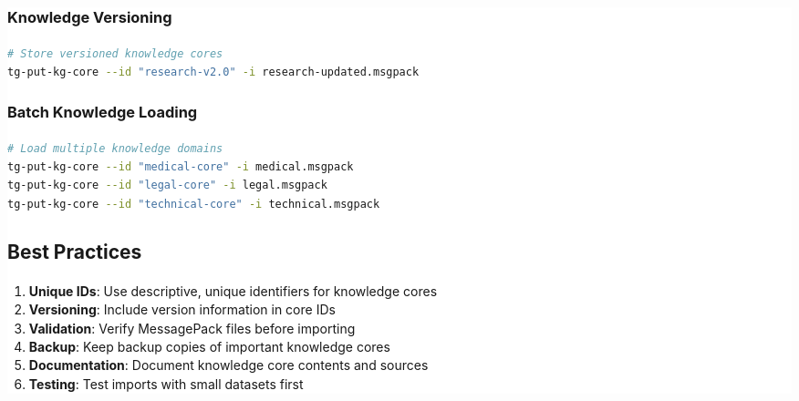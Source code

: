 ### Knowledge Versioning
```bash
# Store versioned knowledge cores
tg-put-kg-core --id "research-v2.0" -i research-updated.msgpack
```

### Batch Knowledge Loading
```bash
# Load multiple knowledge domains
tg-put-kg-core --id "medical-core" -i medical.msgpack
tg-put-kg-core --id "legal-core" -i legal.msgpack
tg-put-kg-core --id "technical-core" -i technical.msgpack
```

## Best Practices

1. **Unique IDs**: Use descriptive, unique identifiers for knowledge cores
2. **Versioning**: Include version information in core IDs
3. **Validation**: Verify MessagePack files before importing
4. **Backup**: Keep backup copies of important knowledge cores
5. **Documentation**: Document knowledge core contents and sources
6. **Testing**: Test imports with small datasets first